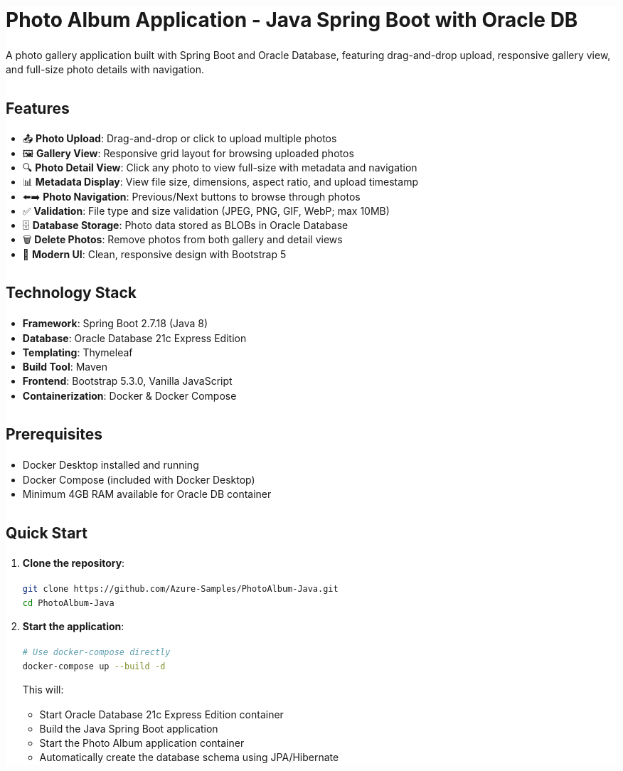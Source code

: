 # Photo Album Application - Java Spring Boot with Oracle DB

A photo gallery application built with Spring Boot and Oracle Database, featuring drag-and-drop upload, responsive gallery view, and full-size photo details with navigation.

## Features

- 📤 **Photo Upload**: Drag-and-drop or click to upload multiple photos
- 🖼️ **Gallery View**: Responsive grid layout for browsing uploaded photos  
- 🔍 **Photo Detail View**: Click any photo to view full-size with metadata and navigation
- 📊 **Metadata Display**: View file size, dimensions, aspect ratio, and upload timestamp
- ⬅️➡️ **Photo Navigation**: Previous/Next buttons to browse through photos
- ✅ **Validation**: File type and size validation (JPEG, PNG, GIF, WebP; max 10MB)
- 🗄️ **Database Storage**: Photo data stored as BLOBs in Oracle Database
- 🗑️ **Delete Photos**: Remove photos from both gallery and detail views
- 🎨 **Modern UI**: Clean, responsive design with Bootstrap 5

## Technology Stack

- **Framework**: Spring Boot 2.7.18 (Java 8)
- **Database**: Oracle Database 21c Express Edition
- **Templating**: Thymeleaf
- **Build Tool**: Maven
- **Frontend**: Bootstrap 5.3.0, Vanilla JavaScript
- **Containerization**: Docker & Docker Compose

## Prerequisites

- Docker Desktop installed and running
- Docker Compose (included with Docker Desktop)
- Minimum 4GB RAM available for Oracle DB container

## Quick Start

1. **Clone the repository**:
   ```bash
   git clone https://github.com/Azure-Samples/PhotoAlbum-Java.git
   cd PhotoAlbum-Java
   ```

2. **Start the application**:
   ```bash
   # Use docker-compose directly
   docker-compose up --build -d
   ```

   This will:
   - Start Oracle Database 21c Express Edition container
   - Build the Java Spring Boot application
   - Start the Photo Album application container
   - Automatically create the database schema using JPA/Hibernate
